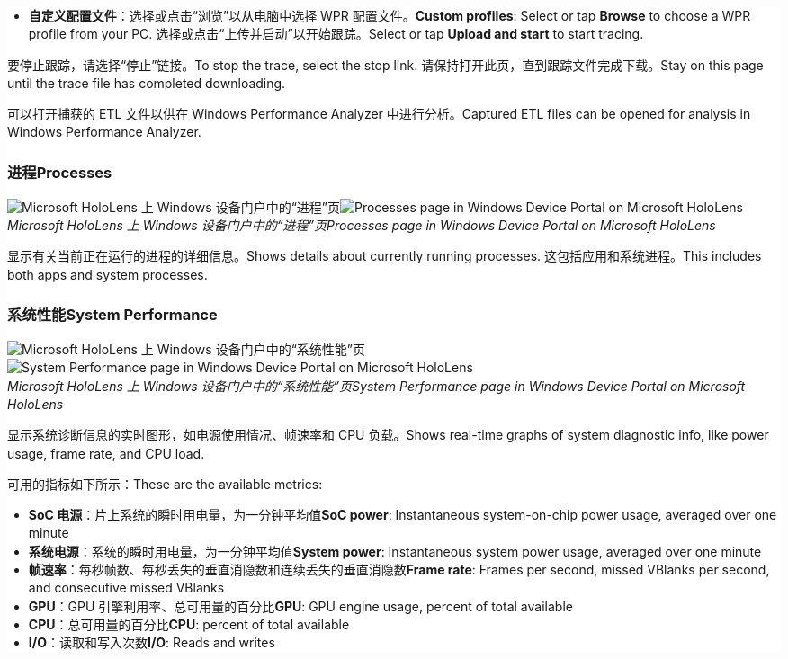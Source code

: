 * <span data-ttu-id="fc36b-387">**自定义配置文件**：选择或点击“浏览”以从电脑中选择 WPR 配置文件。</span><span class="sxs-lookup"><span data-stu-id="fc36b-387">**Custom profiles**: Select or tap **Browse** to choose a WPR profile from your PC.</span></span> <span data-ttu-id="fc36b-388">选择或点击“上传并启动”以开始跟踪。</span><span class="sxs-lookup"><span data-stu-id="fc36b-388">Select or tap **Upload and start** to start tracing.</span></span>

<span data-ttu-id="fc36b-389">要停止跟踪，请选择“停止”链接。</span><span class="sxs-lookup"><span data-stu-id="fc36b-389">To stop the trace, select the stop link.</span></span> <span data-ttu-id="fc36b-390">请保持打开此页，直到跟踪文件完成下载。</span><span class="sxs-lookup"><span data-stu-id="fc36b-390">Stay on this page until the trace file has completed downloading.</span></span>

<span data-ttu-id="fc36b-391">可以打开捕获的 ETL 文件以供在 [Windows Performance Analyzer](/previous-versions/windows/it-pro/windows-8.1-and-8/hh448170(v=win.10)) 中进行分析。</span><span class="sxs-lookup"><span data-stu-id="fc36b-391">Captured ETL files can be opened for analysis in [Windows Performance Analyzer](/previous-versions/windows/it-pro/windows-8.1-and-8/hh448170(v=win.10)).</span></span>

### <a name="processes"></a><span data-ttu-id="fc36b-392">进程</span><span class="sxs-lookup"><span data-stu-id="fc36b-392">Processes</span></span>

<span data-ttu-id="fc36b-393">![Microsoft HoloLens 上 Windows 设备门户中的“进程”页](images/using-windows-portal-img-09.png)</span><span class="sxs-lookup"><span data-stu-id="fc36b-393">![Processes page in Windows Device Portal on Microsoft HoloLens](images/using-windows-portal-img-09.png)</span></span><br>
<span data-ttu-id="fc36b-394">*Microsoft HoloLens 上 Windows 设备门户中的“进程”页*</span><span class="sxs-lookup"><span data-stu-id="fc36b-394">*Processes page in Windows Device Portal on Microsoft HoloLens*</span></span>

<span data-ttu-id="fc36b-395">显示有关当前正在运行的进程的详细信息。</span><span class="sxs-lookup"><span data-stu-id="fc36b-395">Shows details about currently running processes.</span></span> <span data-ttu-id="fc36b-396">这包括应用和系统进程。</span><span class="sxs-lookup"><span data-stu-id="fc36b-396">This includes both apps and system processes.</span></span>

### <a name="system-performance"></a><span data-ttu-id="fc36b-397">系统性能</span><span class="sxs-lookup"><span data-stu-id="fc36b-397">System Performance</span></span>

<span data-ttu-id="fc36b-398">![Microsoft HoloLens 上 Windows 设备门户中的“系统性能”页](images/using-windows-portal-img-10.png)</span><span class="sxs-lookup"><span data-stu-id="fc36b-398">![System Performance page in Windows Device Portal on Microsoft HoloLens](images/using-windows-portal-img-10.png)</span></span><br>
<span data-ttu-id="fc36b-399">*Microsoft HoloLens 上 Windows 设备门户中的“系统性能”页*</span><span class="sxs-lookup"><span data-stu-id="fc36b-399">*System Performance page in Windows Device Portal on Microsoft HoloLens*</span></span>

<span data-ttu-id="fc36b-400">显示系统诊断信息的实时图形，如电源使用情况、帧速率和 CPU 负载。</span><span class="sxs-lookup"><span data-stu-id="fc36b-400">Shows real-time graphs of system diagnostic info, like power usage, frame rate, and CPU load.</span></span>

<span data-ttu-id="fc36b-401">可用的指标如下所示：</span><span class="sxs-lookup"><span data-stu-id="fc36b-401">These are the available metrics:</span></span>
* <span data-ttu-id="fc36b-402">**SoC 电源**：片上系统的瞬时用电量，为一分钟平均值</span><span class="sxs-lookup"><span data-stu-id="fc36b-402">**SoC power**: Instantaneous system-on-chip power usage, averaged over one minute</span></span>
* <span data-ttu-id="fc36b-403">**系统电源**：系统的瞬时用电量，为一分钟平均值</span><span class="sxs-lookup"><span data-stu-id="fc36b-403">**System power**: Instantaneous system power usage, averaged over one minute</span></span>
* <span data-ttu-id="fc36b-404">**帧速率**：每秒帧数、每秒丢失的垂直消隐数和连续丢失的垂直消隐数</span><span class="sxs-lookup"><span data-stu-id="fc36b-404">**Frame rate**: Frames per second, missed VBlanks per second, and consecutive missed VBlanks</span></span>
* <span data-ttu-id="fc36b-405">**GPU**：GPU 引擎利用率、总可用量的百分比</span><span class="sxs-lookup"><span data-stu-id="fc36b-405">**GPU**: GPU engine usage, percent of total available</span></span>
* <span data-ttu-id="fc36b-406">**CPU**：总可用量的百分比</span><span class="sxs-lookup"><span data-stu-id="fc36b-406">**CPU**: percent of total available</span></span>
* <span data-ttu-id="fc36b-407">**I/O**：读取和写入次数</span><span class="sxs-lookup"><span data-stu-id="fc36b-407">**I/O**: Reads and writes</span></span>